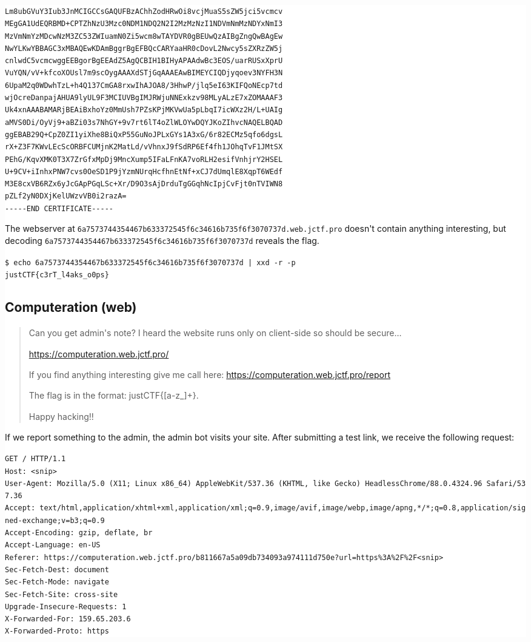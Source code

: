 ```
Lm8ubGVuY3Iub3JnMCIGCCsGAQUFBzAChhZodHRwOi8vcjMuaS5sZW5jci5vcmcv
MEgGA1UdEQRBMD+CPTZhNzU3Mzc0NDM1NDQ2N2I2MzMzNzI1NDVmNmMzNDYxNmI3
MzVmNmYzMDcwNzM3ZC53ZWIuamN0Zi5wcm8wTAYDVR0gBEUwQzAIBgZngQwBAgEw
NwYLKwYBBAGC3xMBAQEwKDAmBggrBgEFBQcCARYaaHR0cDovL2Nwcy5sZXRzZW5j
cnlwdC5vcmcwggEEBgorBgEEAdZ5AgQCBIH1BIHyAPAAdwBc3EOS/uarRUSxXprU
VuYQN/vV+kfcoXOUsl7m9scOygAAAXdSTjGqAAAEAwBIMEYCIQDjyqoev3NYFH3N
6UpaM2q0WDwhTzL+h4Q137CmGA8rxwIhAJOA8/3HhwP/jlq5eI63KIFQoNEcp7td
wjOcreDanpajAHUA9lyUL9F3MCIUVBgIMJRWjuNNExkzv98MLyALzE7xZOMAAAF3
Uk4xnAAABAMARjBEAiBxhoYz0MmUsh7PZsKPjMKVwUa5pLbqI7icWXz2H/L+UAIg
aMVS0Di/OyVj9+aBZi03s7NhGY+9v7rt6lT4oZlWLOYwDQYJKoZIhvcNAQELBQAD
ggEBAB29Q+CpZ0ZI1yiXhe8BiQxP55GuNoJPLxGYs1A3xG/6r82ECMz5qfo6dgsL
rX+Z3F7KWvLEcScORBFCUMjnK2MatLd/vVhnxJ9fSdRP6Ef4fh1JOhqTvF1JMtSX
PEhG/KqvXMK0T3X7ZrGfxMpDj9MncXump5IFaLFnKA7voRLH2esifVnhjrY2HSEL
U+9CV+iInhxPNW7cvs0OeSD1P9jYzmNUrqHcfhnEtNf+xCJ7dUmqlE8XqpT6WEdf
M3E8cxVB6RZx6yJcGApPGqLSc+Xr/D9O3sAjDrduTgGGqhNcIpjCvFjt0nTVIWN8
pZLf2yN0DXjKelUWzvVB0i2razA=
-----END CERTIFICATE-----
```

The webserver at `6a7573744354467b633372545f6c34616b735f6f3070737d.web.jctf.pro`
doesn't contain anything interesting, but decoding
`6a7573744354467b633372545f6c34616b735f6f3070737d` reveals the flag.

```
$ echo 6a7573744354467b633372545f6c34616b735f6f3070737d | xxd -r -p
justCTF{c3rT_l4aks_o0ps}
```

## Computeration (web)

> Can you get admin's note? I heard the website runs only on client-side so should be secure...
>
> https://computeration.web.jctf.pro/
>
> If you find anything interesting give me call here: https://computeration.web.jctf.pro/report
>
> The flag is in the format: justCTF{[a-z_]+}.
>
> Happy hacking!!

If we report something to the admin, the admin bot visits your site. After
submitting a test link, we receive the following request:

```
GET / HTTP/1.1
Host: <snip>
User-Agent: Mozilla/5.0 (X11; Linux x86_64) AppleWebKit/537.36 (KHTML, like Gecko) HeadlessChrome/88.0.4324.96 Safari/537.36
Accept: text/html,application/xhtml+xml,application/xml;q=0.9,image/avif,image/webp,image/apng,*/*;q=0.8,application/signed-exchange;v=b3;q=0.9
Accept-Encoding: gzip, deflate, br
Accept-Language: en-US
Referer: https://computeration.web.jctf.pro/b811667a5a09db734093a974111d750e?url=https%3A%2F%2F<snip>
Sec-Fetch-Dest: document
Sec-Fetch-Mode: navigate
Sec-Fetch-Site: cross-site
Upgrade-Insecure-Requests: 1
X-Forwarded-For: 159.65.203.6
X-Forwarded-Proto: https
```
